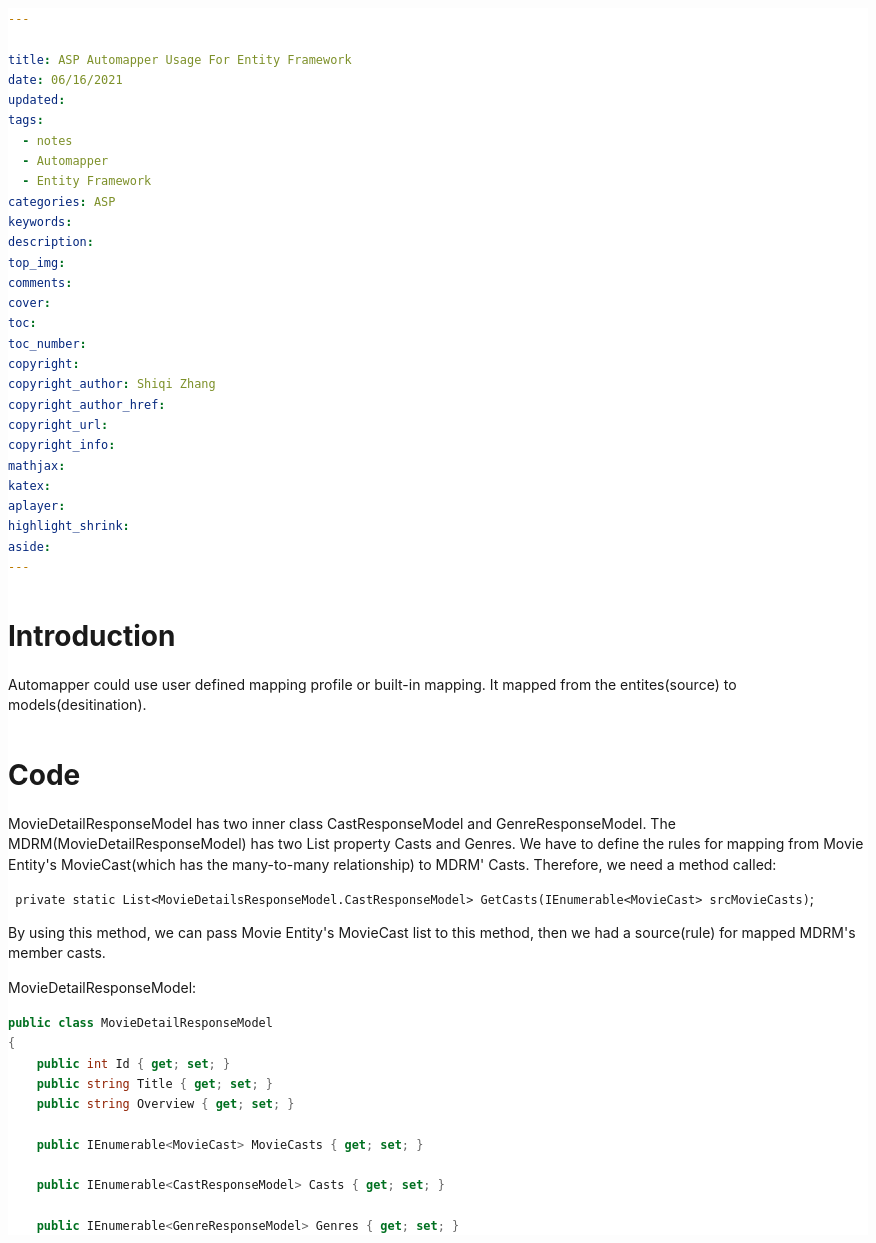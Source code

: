 ```yaml
---

title: ASP Automapper Usage For Entity Framework
date: 06/16/2021
updated: 
tags: 
  - notes
  - Automapper
  - Entity Framework
categories: ASP
keywords: 
description: 
top_img: 
comments: 
cover: 
toc: 
toc_number: 
copyright:
copyright_author: Shiqi Zhang
copyright_author_href:
copyright_url:
copyright_info:
mathjax:
katex:
aplayer:
highlight_shrink:
aside:
---
```


# Introduction

Automapper could use user defined mapping profile or built-in mapping. It mapped from the entites(source) to models(desitination). 



# Code

MovieDetailResponseModel has two inner class CastResponseModel and GenreResponseModel. The MDRM(MovieDetailResponseModel) has two List property Casts and Genres. We have to define the rules for mapping from Movie Entity's MovieCast(which has the many-to-many relationship) to MDRM' Casts. Therefore, we need a method called:

``` private static List<MovieDetailsResponseModel.CastResponseModel> GetCasts(IEnumerable<MovieCast> srcMovieCasts)```;

By using this method, we can pass Movie Entity's MovieCast list to this method, then we had a source(rule) for mapped MDRM's member casts. 

MovieDetailResponseModel:

```c#
public class MovieDetailResponseModel
{
    public int Id { get; set; }
    public string Title { get; set; }
    public string Overview { get; set; }
  
    public IEnumerable<MovieCast> MovieCasts { get; set; }
  
    public IEnumerable<CastResponseModel> Casts { get; set; }
    
    public IEnumerable<GenreResponseModel> Genres { get; set; }
```